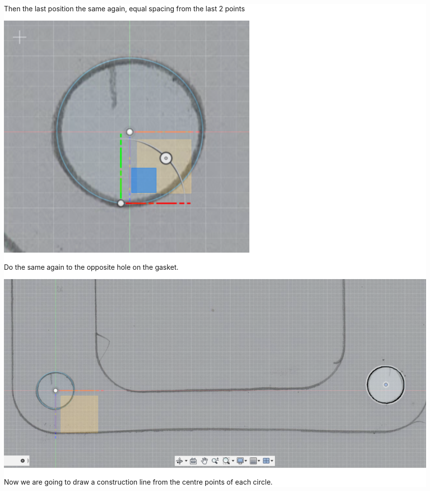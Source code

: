 Then the last position the same again, equal spacing from the last 2 points

![Untitled](L1%20-%20F360%202d%20Drawing%20a%20flange%202aaf04f9aa1e4e0d9ff07fdab8b830e3/Untitled%2019.png)

Do the same again to the opposite hole on the gasket.

![Untitled](L1%20-%20F360%202d%20Drawing%20a%20flange%202aaf04f9aa1e4e0d9ff07fdab8b830e3/Untitled%2020.png)

Now we are going to draw a construction line from the centre points of each circle.
